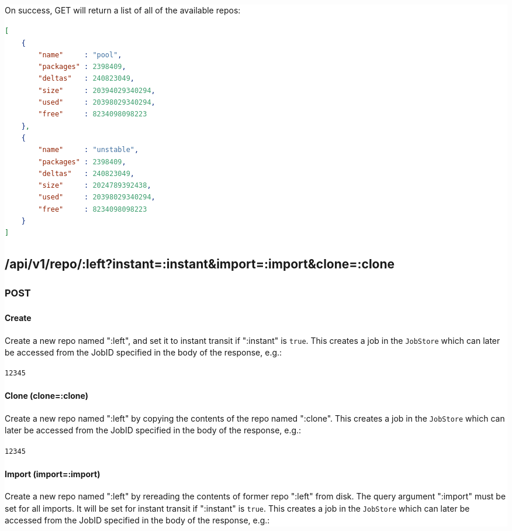 On success, GET will return a list of all of the available repos:

```JSON
[
	{
		"name"     : "pool",
		"packages" : 2398409,
		"deltas"   : 240823049,
		"size"     : 20394029340294,
		"used"     : 20398029340294,
		"free"     : 8234098098223
	},
	{
		"name"     : "unstable",
		"packages" : 2398409,
		"deltas"   : 240823049,
		"size"     : 2024789392438,
		"used"     : 20398029340294,
		"free"     : 8234098098223
	}
]
```

## /api/v1/repo/:left?instant=:instant&import=:import&clone=:clone

### POST

#### Create

Create a new repo named ":left", and set it to instant transit if ":instant" is `true`. This creates a job in the `JobStore` which can later be accessed from the JobID specified in the body of the response, e.g.:

```
12345
```

#### Clone (clone=:clone)

Create a new repo named ":left" by copying the contents of the repo named ":clone". This creates a job in the `JobStore` which can later be accessed from the JobID specified in the body of the response, e.g.:

```
12345
```

#### Import (import=:import)

Create a new repo named ":left" by rereading the contents of former repo ":left" from disk. The query argument ":import" must be set for all imports. It will be set for instant transit if ":instant" is `true`.  This creates a job in the `JobStore` which can later be accessed from the JobID specified in the body of the response, e.g.:
